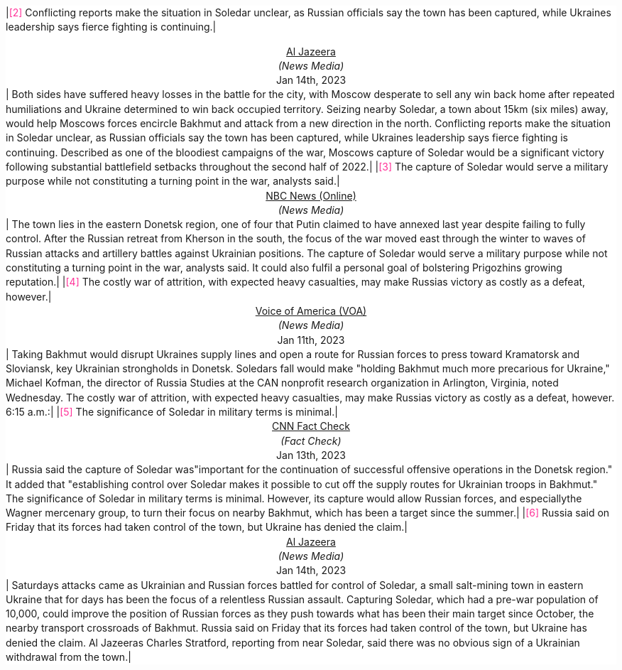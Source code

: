 |<font id="2" color=#FF3399>[2]</font> Conflicting reports make the situation in Soledar unclear, as Russian officials say the town has been captured, while Ukraines leadership says fierce fighting is continuing.|<div style="display: flex; justify-content: center; align-items: center; flex-direction: column;"><a href="https://www.allsides.com/news-source/al-jazeera-media-bias" target="_blank"><ClientOnly><BiasChart bias="Lean Left" /></ClientOnly></a><div><a href="https://www.aljazeera.com/news/2023/1/14/fierce-clashes-in-bakhmut-after-russia-seizes-soledar-in-ukraine" target="_blank">Al Jazeera</a></div><div>*(News Media)*</div><div>Jan 14th, 2023</div></div>| Both sides have suffered heavy losses in the battle for the city, with Moscow desperate to sell any win back home after repeated humiliations and Ukraine determined to win back occupied territory. Seizing nearby Soledar, a town about 15km (six miles) away, would help Moscows forces encircle Bakhmut and attack from a new direction in the north. Conflicting reports make the situation in Soledar unclear, as Russian officials say the town has been captured, while Ukraines leadership says fierce fighting is continuing. Described as one of the bloodiest campaigns of the war, Moscows capture of Soledar would be a significant victory following substantial battlefield setbacks throughout the second half of 2022.|
|<font id="3" color=#FF3399>[3]</font> The capture of Soledar would serve a military purpose while not constituting a turning point in the war, analysts said.|<div style="display: flex; justify-content: center; align-items: center; flex-direction: column;"><a href="https://www.allsides.com/news-source/nbc-news-media-bias" target="_blank"><ClientOnly><BiasChart bias="Lean Left" /></ClientOnly></a><div><a href="https://www.nbcnews.com/news/world/russia-claims-control-soledar-eastern-ukraine-putin-success-rcna65240" target="_blank">NBC News (Online)</a></div><div>*(News Media)*</div><div></div></div>| The town lies in the eastern Donetsk region, one of four that Putin claimed to have annexed last year despite failing to fully control. After the Russian retreat from Kherson in the south, the focus of the war moved east through the winter to waves of Russian attacks and artillery battles against Ukrainian positions. The capture of Soledar would serve a military purpose while not constituting a turning point in the war, analysts said. It could also fulfil a personal goal of bolstering Prigozhins growing reputation.|
|<font id="4" color=#FF3399>[4]</font> The costly war of attrition, with expected heavy casualties, may make Russias victory as costly as a defeat, however.|<div style="display: flex; justify-content: center; align-items: center; flex-direction: column;"><a href="https://www.allsides.com/news-source/voice-america" target="_blank"><ClientOnly><BiasChart bias="Center" /></ClientOnly></a><div><a href="https://www.voanews.com/a/latest-developments-in-ukraine-jan-11/6913342.html" target="_blank">Voice of America (VOA)</a></div><div>*(News Media)*</div><div>Jan 11th, 2023</div></div>| Taking Bakhmut would disrupt Ukraines supply lines and open a route for Russian forces to press toward Kramatorsk and Sloviansk, key Ukrainian strongholds in Donetsk. Soledars fall would make "holding Bakhmut much more precarious for Ukraine," Michael Kofman, the director of Russia Studies at the CAN nonprofit research organization in Arlington, Virginia, noted Wednesday. The costly war of attrition, with expected heavy casualties, may make Russias victory as costly as a defeat, however. 6:15 a.m.:|
|<font id="5" color=#FF3399>[5]</font> The significance of Soledar in military terms is minimal.|<div style="display: flex; justify-content: center; align-items: center; flex-direction: column;"><a href="https://www.allsides.com/news-source/facts-first-cnn-media-bias" target="_blank"><ClientOnly><BiasChart bias="Left" /></ClientOnly></a><div><a href="https://www.cnn.com/europe/live-news/russia-ukraine-war-news-1-13-23/h_e9b47e51554e95c246cb8a37d7f8cb3a" target="_blank">CNN Fact Check</a></div><div>*(Fact Check)*</div><div>Jan 13th, 2023</div></div>| Russia said the capture of Soledar was"important for the continuation of successful offensive operations in the Donetsk region." It added that "establishing control over Soledar makes it possible to cut off the supply routes for Ukrainian troops in Bakhmut." The significance of Soledar in military terms is minimal. However, its capture would allow Russian forces, and especiallythe Wagner mercenary group, to turn their focus on nearby Bakhmut, which has been a target since the summer.|
|<font id="6" color=#FF3399>[6]</font> Russia said on Friday that its forces had taken control of the town, but Ukraine has denied the claim.|<div style="display: flex; justify-content: center; align-items: center; flex-direction: column;"><a href="https://www.allsides.com/news-source/al-jazeera-media-bias" target="_blank"><ClientOnly><BiasChart bias="Lean Left" /></ClientOnly></a><div><a href="https://www.aljazeera.com/news/2023/1/14/most-difficult-situation-in-kharkiv-and-kyiv-regions-zelenskyy" target="_blank">Al Jazeera</a></div><div>*(News Media)*</div><div>Jan 14th, 2023</div></div>| Saturdays attacks came as Ukrainian and Russian forces battled for control of Soledar, a small salt-mining town in eastern Ukraine that for days has been the focus of a relentless Russian assault. Capturing Soledar, which had a pre-war population of 10,000, could improve the position of Russian forces as they push towards what has been their main target since October, the nearby transport crossroads of Bakhmut. Russia said on Friday that its forces had taken control of the town, but Ukraine has denied the claim. Al Jazeeras Charles Stratford, reporting from near Soledar, said there was no obvious sign of a Ukrainian withdrawal from the town.|